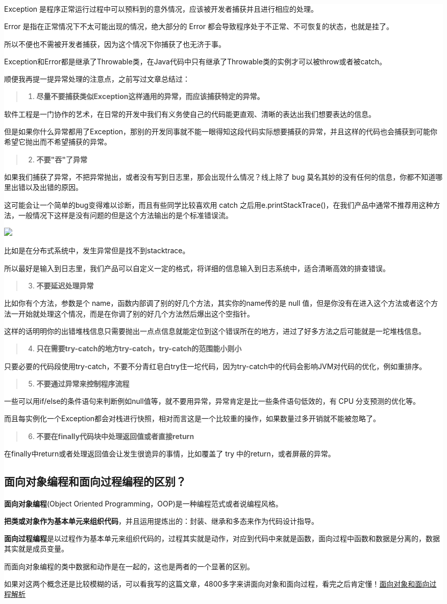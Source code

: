 Exception 是程序正常运行过程中可以预料到的意外情况，应该被开发者捕获并且进行相应的处理。

Error 是指在正常情况下不太可能出现的情况，绝大部分的 Error 都会导致程序处于不正常、不可恢复的状态，也就是挂了。

所以不便也不需被开发者捕获，因为这个情况下你捕获了也无济于事。

Exception和Error都是继承了Throwable类，在Java代码中只有继承了Throwable类的实例才可以被throw或者被catch。

顺便我再提一提异常处理的注意点，之前写过文章总结过：

> 1. **尽量不要捕获类似Exception这样通用的异常，而应该捕获特定的异常。**

软件工程是一门协作的艺术，在日常的开发中我们有义务使自己的代码能更直观、清晰的表达出我们想要表达的信息。

但是如果你什么异常都用了Exception，那别的开发同事就不能一眼得知这段代码实际想要捕获的异常，并且这样的代码也会捕获到可能你希望它抛出而不希望捕获的异常。

> 2. **不要"吞"了异常**

如果我们捕获了异常，不把异常抛出，或者没有写到日志里，那会出现什么情况？线上除了 bug 莫名其妙的没有任何的信息，你都不知道哪里出错以及出错的原因。

这可能会让一个简单的bug变得难以诊断，而且有些同学比较喜欢用 catch 之后用e.printStackTrace()，在我们产品中通常不推荐用这种方法，一般情况下这样是没有问题的但是这个方法输出的是个标准错误流。

![](https://cdn.jsdelivr.net/gh/yessimida/cdn_image/img/image-20210303201223649.png)

比如是在分布式系统中，发生异常但是找不到stacktrace。

所以最好是输入到日志里，我们产品可以自定义一定的格式，将详细的信息输入到日志系统中，适合清晰高效的排查错误。

> 3. **不要延迟处理异常**

比如你有个方法，参数是个 name，函数内部调了别的好几个方法，其实你的name传的是 null 值，但是你没有在进入这个方法或者这个方法一开始就处理这个情况，而是在你调了别的好几个方法然后爆出这个空指针。

这样的话明明你的出错堆栈信息只需要抛出一点点信息就能定位到这个错误所在的地方，进过了好多方法之后可能就是一坨堆栈信息。

>4. **只在需要try-catch的地方try-catch，try-catch的范围能小则小**

只要必要的代码段使用try-catch，不要不分青红皂白try住一坨代码，因为try-catch中的代码会影响JVM对代码的优化，例如重排序。

>5. **不要通过异常来控制程序流程**

一些可以用if/else的条件语句来判断例如null值等，就不要用异常，异常肯定是比一些条件语句低效的，有 CPU 分支预测的优化等。

而且每实例化一个Exception都会对栈进行快照，相对而言这是一个比较重的操作，如果数量过多开销就不能被忽略了。

> 6. **不要在finally代码块中处理返回值或者直接return**

在finally中return或者处理返回值会让发生很诡异的事情，比如覆盖了 try 中的return，或者屏蔽的异常。

## 面向对象编程和面向过程编程的区别？

**面向对象编程**(Object Oriented Programming，OOP)是一种编程范式或者说编程风格。

**把类或对象作为基本单元来组织代码**，并且运用提炼出的：封装、继承和多态来作为代码设计指导。

**面向过程编程**是以过程作为基本单元来组织代码的，过程其实就是动作，对应到代码中来就是函数，面向过程中函数和数据是分离的，数据其实就是成员变量。

而面向对象编程的类中数据和动作是在一起的，这也是两者的一个显著的区别。

如果对这两个概念还是比较模糊的话，可以看我写的这篇文章，4800多字来讲面向对象和面向过程，看完之后肯定懂！[面向对象和面向过程解析](https://mp.weixin.qq.com/s/j5tocng0bQmQSXJdaWeaSA)

